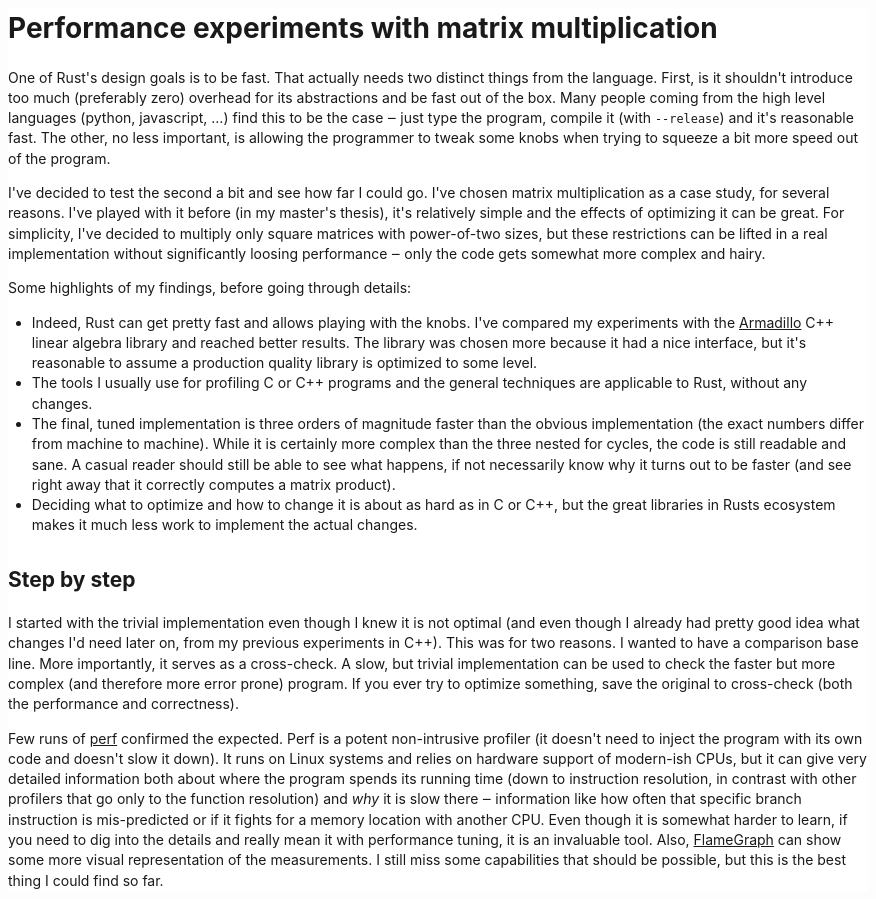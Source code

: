# Performance experiments with matrix multiplication

One of Rust's design goals is to be fast. That actually needs two distinct
things from the language. First, is it shouldn't introduce too much (preferably
zero) overhead for its abstractions and be fast out of the box. Many people
coming from the high level languages (python, javascript, …) find this to be the
case ‒ just type the program, compile it (with `--release`) and it's reasonable
fast. The other, no less important, is allowing the programmer to tweak some
knobs when trying to squeeze a bit more speed out of the program.

I've decided to test the second a bit and see how far I could go. I've chosen
matrix multiplication as a case study, for several reasons. I've played with it
before (in my master's thesis), it's relatively simple and the effects of
optimizing it can be great. For simplicity, I've decided to multiply only
square matrices with power-of-two sizes, but these restrictions can be lifted in
a real implementation without significantly loosing performance ‒ only the code
gets somewhat more complex and hairy.

Some highlights of my findings, before going through details:

* Indeed, Rust can get pretty fast and allows playing with the knobs. I've
  compared my experiments with the [Armadillo](http://arma.sourceforge.net/) C++
  linear algebra library and reached better results. The library was chosen more
  because it had a nice interface, but it's reasonable to assume a production
  quality library is optimized to some level.
* The tools I usually use for profiling C or C++ programs and the general
  techniques are applicable to Rust, without any changes.
* The final, tuned implementation is three orders of magnitude faster than the
  obvious implementation (the exact numbers differ from machine to machine).
  While it is certainly more complex than the three nested for cycles, the code
  is still readable and sane. A casual reader should still be able to see what
  happens, if not necessarily know why it turns out to be faster (and see right
  away that it correctly computes a matrix product).
* Deciding what to optimize and how to change it is about as hard as in C or
  C++, but the great libraries in Rusts ecosystem makes it much less work to
  implement the actual changes.

## Step by step

I started with the trivial implementation even though I knew it is not optimal
(and even though I already had pretty good idea what changes I'd need later on,
from my previous experiments in C++). This was for two reasons. I wanted to have
a comparison base line. More importantly, it serves as a cross-check. A slow,
but trivial implementation can be used to check the faster but more complex (and
therefore more error prone) program. If you ever try to optimize something, save
the original to cross-check (both the performance and correctness).

Few runs of [perf](https://perf.wiki.kernel.org/index.php/Main_Page) confirmed
the expected. Perf is a potent non-intrusive profiler (it doesn't need to inject
the program with its own code and doesn't slow it down). It runs on Linux
systems and relies on hardware support of modern-ish CPUs, but it can give very
detailed information both about where the program spends its running time (down
to instruction resolution, in contrast with other profilers that go only to the
function resolution) and *why* it is slow there ‒ information like how often
that specific branch instruction is mis-predicted or if it fights for a memory
location with another CPU. Even though it is somewhat harder to learn, if you
need to dig into the details and really mean it with performance tuning, it is
an invaluable tool. Also,
[FlameGraph](https://github.com/brendangregg/FlameGraph) can show some more
visual representation of the measurements. I still miss some capabilities that
should be possible, but this is the best thing I could find so far.
